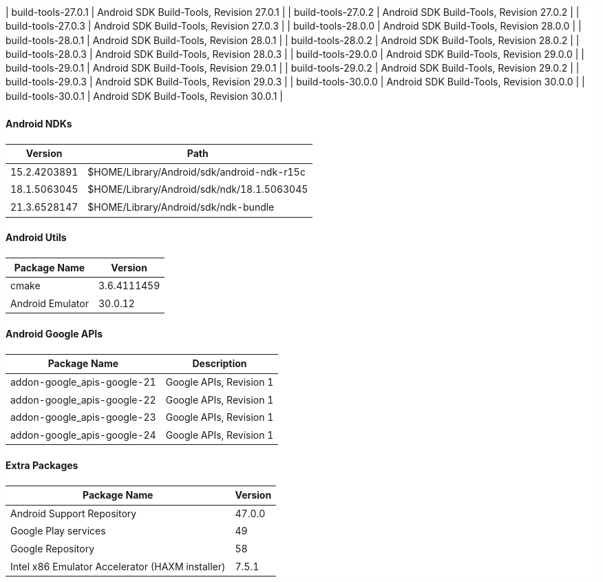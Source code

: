 | build-tools-27.0.1 | Android SDK Build-Tools, Revision 27.0.1 |
| build-tools-27.0.2 | Android SDK Build-Tools, Revision 27.0.2 |
| build-tools-27.0.3 | Android SDK Build-Tools, Revision 27.0.3 |
| build-tools-28.0.0 | Android SDK Build-Tools, Revision 28.0.0 |
| build-tools-28.0.1 | Android SDK Build-Tools, Revision 28.0.1 |
| build-tools-28.0.2 | Android SDK Build-Tools, Revision 28.0.2 |
| build-tools-28.0.3 | Android SDK Build-Tools, Revision 28.0.3 |
| build-tools-29.0.0 | Android SDK Build-Tools, Revision 29.0.0 |
| build-tools-29.0.1 | Android SDK Build-Tools, Revision 29.0.1 |
| build-tools-29.0.2 | Android SDK Build-Tools, Revision 29.0.2 |
| build-tools-29.0.3 | Android SDK Build-Tools, Revision 29.0.3 |
| build-tools-30.0.0 | Android SDK Build-Tools, Revision 30.0.0 |
| build-tools-30.0.1 | Android SDK Build-Tools, Revision 30.0.1 |

#### Android NDKs
| Version      | Path                                       |
| ------------ | ------------------------------------------ |
| 15.2.4203891 | $HOME/Library/Android/sdk/android-ndk-r15c |
| 18.1.5063045 | $HOME/Library/Android/sdk/ndk/18.1.5063045 |
| 21.3.6528147 | $HOME/Library/Android/sdk/ndk-bundle       |

#### Android Utils
| Package Name     | Version     |
| ---------------- | ----------- |
| cmake            | 3.6.4111459 |
| Android Emulator | 30.0.12     |

#### Android Google APIs
| Package Name                | Description             |
| --------------------------- | ----------------------- |
| addon-google_apis-google-21 | Google APIs, Revision 1 |
| addon-google_apis-google-22 | Google APIs, Revision 1 |
| addon-google_apis-google-23 | Google APIs, Revision 1 |
| addon-google_apis-google-24 | Google APIs, Revision 1 |

#### Extra Packages
| Package Name                                    | Version |
| ----------------------------------------------- | ------- |
| Android Support Repository                      | 47.0.0  |
| Google Play services                            | 49      |
| Google Repository                               | 58      |
| Intel x86 Emulator Accelerator (HAXM installer) | 7.5.1   |


